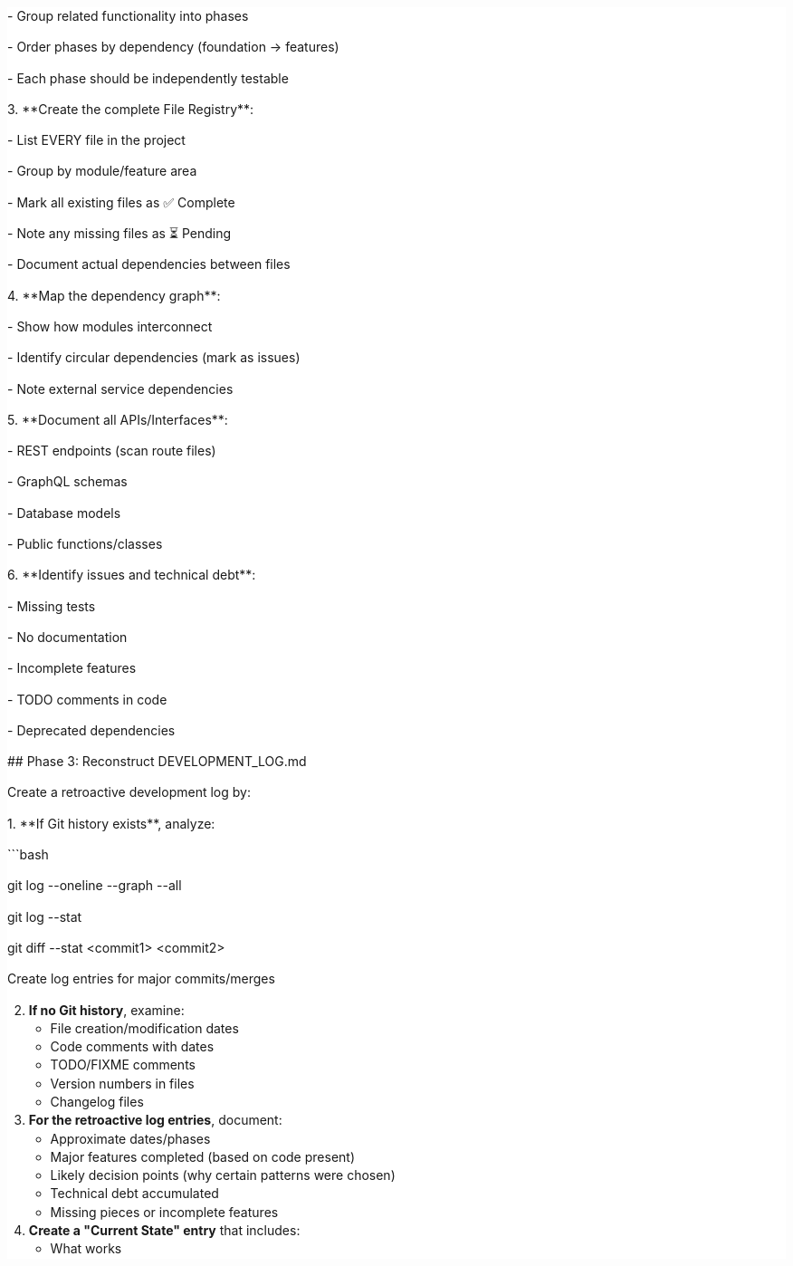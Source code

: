    \- Group related functionality into phases

   \- Order phases by dependency (foundation → features)

   \- Each phase should be independently testable

3\. \*\*Create the complete File Registry\*\*:

   \- List EVERY file in the project

   \- Group by module/feature area

   \- Mark all existing files as ✅ Complete

   \- Note any missing files as ⏳ Pending

   \- Document actual dependencies between files

4\. \*\*Map the dependency graph\*\*:

   \- Show how modules interconnect

   \- Identify circular dependencies (mark as issues)

   \- Note external service dependencies

5\. \*\*Document all APIs/Interfaces\*\*:

   \- REST endpoints (scan route files)

   \- GraphQL schemas

   \- Database models

   \- Public functions/classes

6\. \*\*Identify issues and technical debt\*\*:

   \- Missing tests

   \- No documentation

   \- Incomplete features

   \- TODO comments in code

   \- Deprecated dependencies

\#\# Phase 3: Reconstruct DEVELOPMENT\_LOG.md

Create a retroactive development log by:

1\. \*\*If Git history exists\*\*, analyze:

   \`\`\`bash

   git log \--oneline \--graph \--all

   git log \--stat

   git diff \--stat \<commit1\> \<commit2\>

Create log entries for major commits/merges

2. **If no Git history**, examine:  
   * File creation/modification dates  
   * Code comments with dates  
   * TODO/FIXME comments  
   * Version numbers in files  
   * Changelog files  
3. **For the retroactive log entries**, document:  
   * Approximate dates/phases  
   * Major features completed (based on code present)  
   * Likely decision points (why certain patterns were chosen)  
   * Technical debt accumulated  
   * Missing pieces or incomplete features  
4. **Create a "Current State" entry** that includes:  
   * What works  